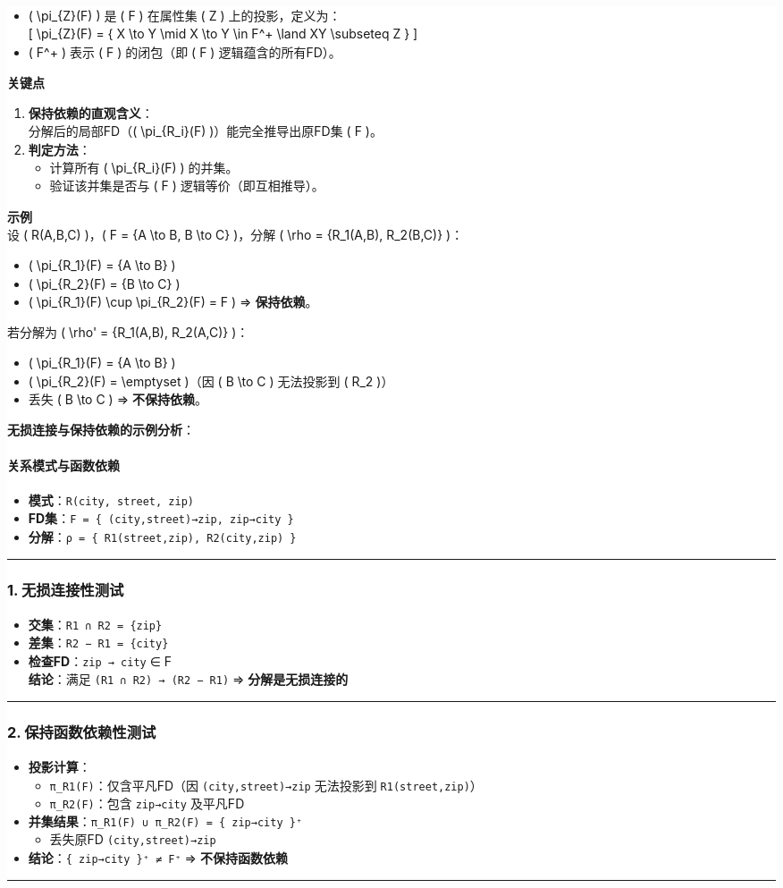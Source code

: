 - \( \pi_{Z}(F) \) 是 \( F \) 在属性集 \( Z \) 上的投影，定义为：  
  \[
  \pi_{Z}(F) = \{ X \to Y \mid X \to Y \in F^+ \land XY \subseteq Z \}
  \]
- \( F^+ \) 表示 \( F \) 的闭包（即 \( F \) 逻辑蕴含的所有FD）。

**关键点**  

1. **保持依赖的直观含义**：  
   分解后的局部FD（\( \pi_{R_i}(F) \)）能完全推导出原FD集 \( F \)。  
2. **判定方法**：  
   - 计算所有 \( \pi_{R_i}(F) \) 的并集。  
   - 验证该并集是否与 \( F \) 逻辑等价（即互相推导）。

**示例**  
设 \( R(A,B,C) \)，\( F = \{A \to B, B \to C\} \)，分解 \( \rho = \{R_1(A,B), R_2(B,C)\} \)：

- \( \pi_{R_1}(F) = \{A \to B\} \)  
- \( \pi_{R_2}(F) = \{B \to C\} \)  
- \( \pi_{R_1}(F) \cup \pi_{R_2}(F) = F \) ⇒ **保持依赖**。  

若分解为 \( \rho' = \{R_1(A,B), R_2(A,C)\} \)：

- \( \pi_{R_1}(F) = \{A \to B\} \)  
- \( \pi_{R_2}(F) = \emptyset \)（因 \( B \to C \) 无法投影到 \( R_2 \)）  
- 丢失 \( B \to C \) ⇒ **不保持依赖**。

**无损连接与保持依赖的示例分析**：

#### 关系模式与函数依赖

- **模式**：`R(city, street, zip)`
- **FD集**：`F = { (city,street)→zip, zip→city }`
- **分解**：`ρ = { R1(street,zip), R2(city,zip) }`

---

### 1. 无损连接性测试

- **交集**：`R1 ∩ R2 = {zip}`
- **差集**：`R2 − R1 = {city}`
- **检查FD**：`zip → city` ∈ F  
  **结论**：满足 `(R1 ∩ R2) → (R2 − R1)` ⇒ **分解是无损连接的**

---

### 2. 保持函数依赖性测试

- **投影计算**：
  - `π_R1(F)`：仅含平凡FD（因 `(city,street)→zip` 无法投影到 `R1(street,zip)`）
  - `π_R2(F)`：包含 `zip→city` 及平凡FD
- **并集结果**：`π_R1(F) ∪ π_R2(F) = { zip→city }⁺`
  - 丢失原FD `(city,street)→zip`
- **结论**：`{ zip→city }⁺ ≠ F⁺` ⇒ **不保持函数依赖**

---
